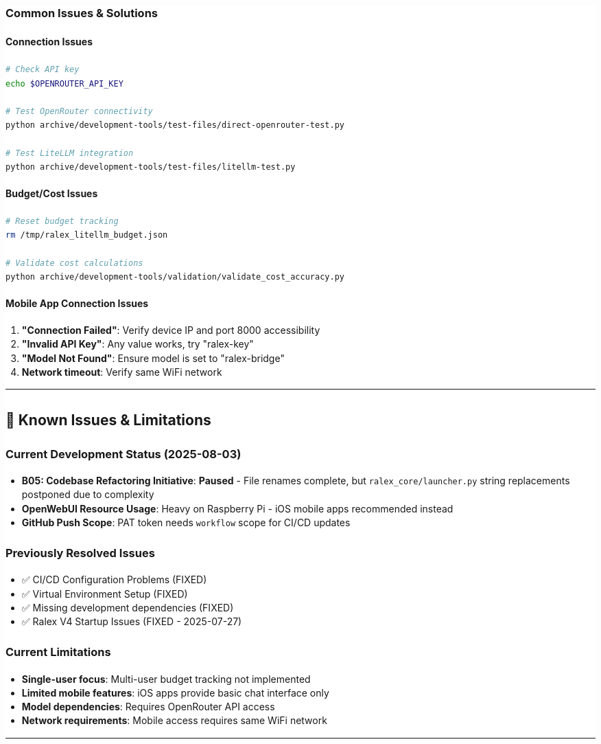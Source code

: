 ### Common Issues & Solutions

#### Connection Issues
```bash
# Check API key
echo $OPENROUTER_API_KEY

# Test OpenRouter connectivity
python archive/development-tools/test-files/direct-openrouter-test.py

# Test LiteLLM integration
python archive/development-tools/test-files/litellm-test.py
```

#### Budget/Cost Issues
```bash
# Reset budget tracking
rm /tmp/ralex_litellm_budget.json

# Validate cost calculations
python archive/development-tools/validation/validate_cost_accuracy.py
```

#### Mobile App Connection Issues
1. **"Connection Failed"**: Verify device IP and port 8000 accessibility
2. **"Invalid API Key"**: Any value works, try "ralex-key"  
3. **"Model Not Found"**: Ensure model is set to "ralex-bridge"
4. **Network timeout**: Verify same WiFi network

---

## 🚨 Known Issues & Limitations

### Current Development Status (2025-08-03)
- **B05: Codebase Refactoring Initiative**: **Paused** - File renames complete, but `ralex_core/launcher.py` string replacements postponed due to complexity
- **OpenWebUI Resource Usage**: Heavy on Raspberry Pi - iOS mobile apps recommended instead
- **GitHub Push Scope**: PAT token needs `workflow` scope for CI/CD updates

### Previously Resolved Issues
- ✅ CI/CD Configuration Problems (FIXED)
- ✅ Virtual Environment Setup (FIXED)  
- ✅ Missing development dependencies (FIXED)
- ✅ Ralex V4 Startup Issues (FIXED - 2025-07-27)

### Current Limitations
- **Single-user focus**: Multi-user budget tracking not implemented
- **Limited mobile features**: iOS apps provide basic chat interface only
- **Model dependencies**: Requires OpenRouter API access
- **Network requirements**: Mobile access requires same WiFi network

---